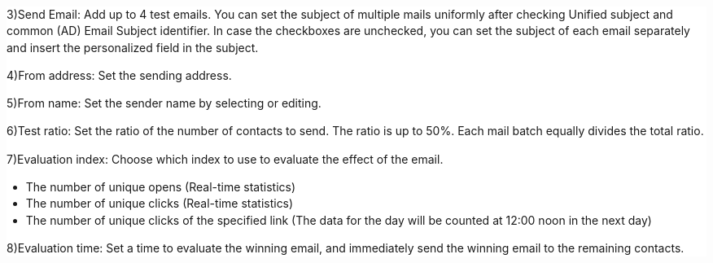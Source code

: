 3\)Send Email: Add up to 4 test emails. You can set the subject of multiple mails uniformly after checking Unified subject and common (AD) Email Subject identifier. In case the checkboxes are unchecked, you can set the subject of each email separately and insert the personalized field in the subject.&#x20;

4\)From address: Set the sending address.&#x20;

5\)From name: Set the sender name by selecting or editing.&#x20;

6\)Test ratio: Set the ratio of the number of contacts to send. The ratio is up to 50%. Each mail batch equally divides the total ratio.&#x20;

7\)Evaluation index: Choose which index to use to evaluate the effect of the email.&#x20;

* The number of unique opens (Real-time statistics)&#x20;
* The number of unique clicks (Real-time statistics)&#x20;
* The number of unique clicks of the specified link (The data for the day will be counted at 12:00 noon in the next day)&#x20;

8\)Evaluation time: Set a time to evaluate the winning email, and immediately send the winning email to the remaining contacts.
